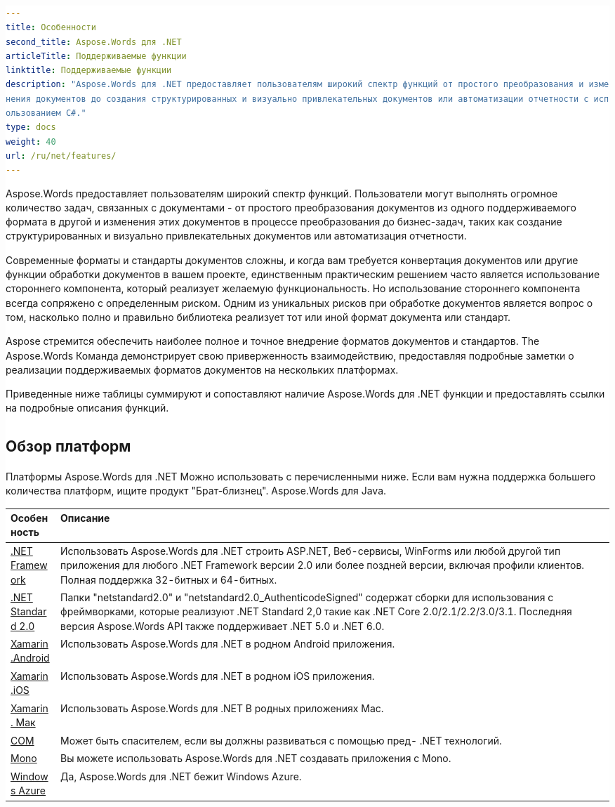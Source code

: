 ```yaml
---
title: Особенности
second_title: Aspose.Words для .NET
articleTitle: Поддерживаемые функции
linktitle: Поддерживаемые функции
description: "Aspose.Words для .NET предоставляет пользователям широкий спектр функций от простого преобразования и изменения документов до создания структурированных и визуально привлекательных документов или автоматизации отчетности с использованием C#."
type: docs
weight: 40
url: /ru/net/features/
---
```


Aspose.Words предоставляет пользователям широкий спектр функций. Пользователи могут выполнять огромное количество задач, связанных с документами - от простого преобразования документов из одного поддерживаемого формата в другой и изменения этих документов в процессе преобразования до бизнес-задач, таких как создание структурированных и визуально привлекательных документов или автоматизация отчетности.

Современные форматы и стандарты документов сложны, и когда вам требуется конвертация документов или другие функции обработки документов в вашем проекте, единственным практическим решением часто является использование стороннего компонента, который реализует желаемую функциональность. Но использование стороннего компонента всегда сопряжено с определенным риском. Одним из уникальных рисков при обработке документов является вопрос о том, насколько полно и правильно библиотека реализует тот или иной формат документа или стандарт.

Aspose стремится обеспечить наиболее полное и точное внедрение форматов документов и стандартов. The Aspose.Words Команда демонстрирует свою приверженность взаимодействию, предоставляя подробные заметки о реализации поддерживаемых форматов документов на нескольких платформах.

Приведенные ниже таблицы суммируют и сопоставляют наличие Aspose.Words для .NET функции и предоставлять ссылки на подробные описания функций.

## Обзор платформ

Платформы Aspose.Words для .NET Можно использовать с перечисленными ниже. Если вам нужна поддержка большего количества платформ, ищите продукт "Брат-близнец". Aspose.Words для Java.

|  Особенность | Описание |
|  :-  |  :-  |
| [.NET Framework](/words/net/supported-platforms/#net-framework) | Использовать Aspose.Words для .NET строить ASP.NET, Веб-сервисы, WinForms или любой другой тип приложения для любого .NET Framework версии 2.0 или более поздней версии, включая профили клиентов. Полная поддержка 32-битных и 64-битных. |
| [.NET Standard 2.0](/words/net/supported-platforms/#net-standard-20) | Папки "netstandard2.0" и "netstandard2.0_AuthenticodeSigned" содержат сборки для использования с фреймворками, которые реализуют .NET Standard 2,0 такие как .NET Core 2.0/2.1/2.2/3.0/3.1. Последняя версия Aspose.Words API также поддерживает .NET 5.0 и .NET 6.0. |
| [Xamarin.Android](/words/net/supported-platforms/#xamarinandroid) | Использовать Aspose.Words для .NET в родном Android приложения. |
| [Xamarin.iOS](/words/net/supported-platforms/#xamarinios) | Использовать Aspose.Words для .NET в родном iOS приложения. |
| [Xamarin. Мак](/words/net/supported-platforms/#xamarinmac) | Использовать Aspose.Words для .NET В родных приложениях Mac. |
| [COM](/words/net/supported-platforms/#com) | Может быть спасителем, если вы должны развиваться с помощью пред- .NET технологий. |
| [Mono](/words/net/supported-platforms/#mono) | Вы можете использовать Aspose.Words для .NET создавать приложения с Mono. |
| [Windows Azure](/words/net/supported-platforms/#windows-azure) | Да, Aspose.Words для .NET бежит Windows Azure. |
